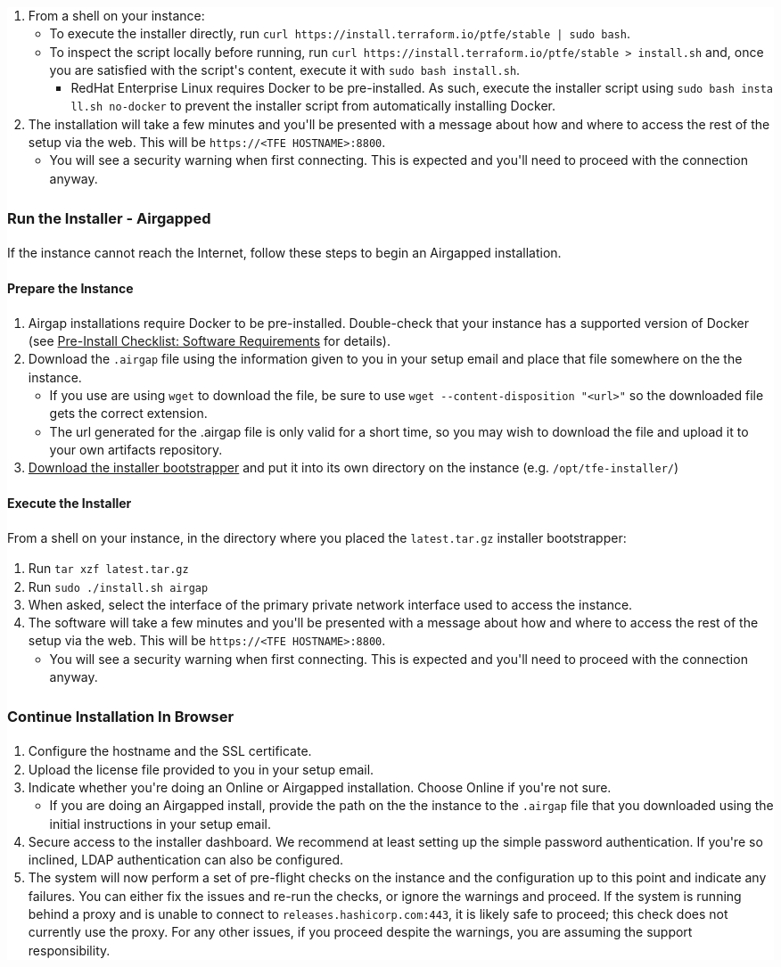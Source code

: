 1. From a shell on your instance:
    * To execute the installer directly, run `curl https://install.terraform.io/ptfe/stable | sudo bash`.
    * To inspect the script locally before running, run `curl https://install.terraform.io/ptfe/stable > install.sh` and, once you are satisfied with the script's content, execute it with `sudo bash install.sh`.
      * RedHat Enterprise Linux requires Docker to be pre-installed. As such, execute the installer script using `sudo bash install.sh no-docker` to prevent the installer script from automatically installing Docker.
1. The installation will take a few minutes and you'll be presented with a message
    about how and where to access the rest of the setup via the web. This will be
    `https://<TFE HOSTNAME>:8800`.
    * You will see a security warning when first connecting. This is expected and you'll need
      to proceed with the connection anyway.

### Run the Installer - Airgapped

If the instance cannot reach the Internet, follow these steps to begin an Airgapped installation.

#### Prepare the Instance

1. Airgap installations require Docker to be pre-installed. Double-check that your instance has a supported version of Docker (see [Pre-Install Checklist: Software Requirements](../before-installing/index.html#software-requirements) for details).
1. Download the `.airgap` file using the information given to you in your setup email and place that file somewhere on the the instance.
    * If you use are using `wget` to download the file, be sure to use `wget --content-disposition "<url>"` so the downloaded file gets the correct extension.
    * The url generated for the .airgap file is only valid for a short time, so you may wish to download the file and upload it to your own artifacts repository.
1. [Download the installer bootstrapper](https://install.terraform.io/airgap/latest.tar.gz) and put it into its own directory on the instance (e.g. `/opt/tfe-installer/`)


#### Execute the Installer

From a shell on your instance, in the directory where you placed the `latest.tar.gz` installer bootstrapper:

1. Run `tar xzf latest.tar.gz`
1. Run `sudo ./install.sh airgap`
1. When asked, select the interface of the primary private network interface used to access the instance.
1. The software will take a few minutes and you'll be presented with a message about how and where to access the rest of the setup via the web. This will be `https://<TFE HOSTNAME>:8800`.
    * You will see a security warning when first connecting. This is expected and you'll need
      to proceed with the connection anyway.

### Continue Installation In Browser

1. Configure the hostname and the SSL certificate.
1. Upload the license file provided to you in your setup email.
1. Indicate whether you're doing an Online or Airgapped installation. Choose Online if
   you're not sure.
    * If you are doing an Airgapped install, provide the path on the the instance
      to the `.airgap` file that you downloaded using the initial instructions in
      your setup email.
1. Secure access to the installer dashboard. We recommend at least setting up the
   simple password authentication. If you're so inclined, LDAP authentication can also be
   configured.
1. The system will now perform a set of pre-flight checks on the instance and
   the configuration up to this point and indicate any failures. You can either fix the issues
   and re-run the checks, or ignore the warnings and proceed. If the system is running behind a proxy and is unable to connect to `releases.hashicorp.com:443`, it is likely safe to proceed; this check does not currently use the proxy. For any other issues, if you proceed despite the warnings, you are assuming the support responsibility.